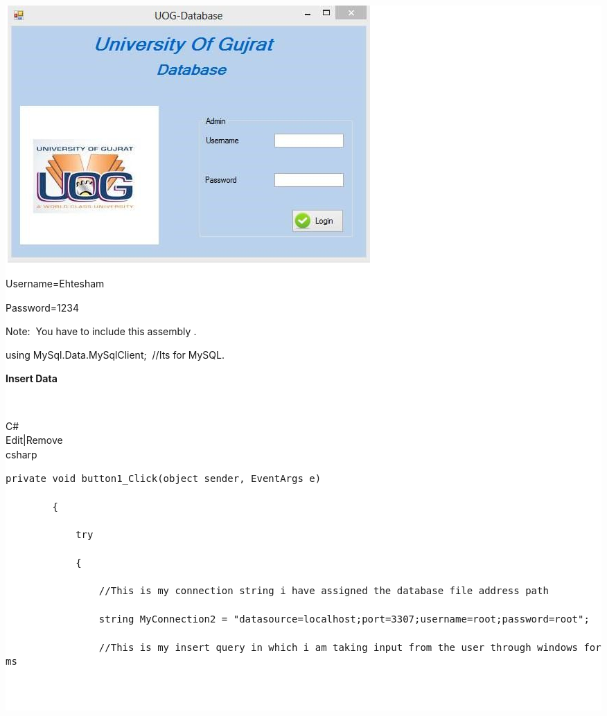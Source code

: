 <p><strong>&nbsp;<img id="132463" src="132463-diagram%201.jpg" alt="" width="523" height="373"></strong><strong>&nbsp;</strong></p>
<p>Username=Ehtesham</p>
<p>Password=1234</p>
<p>Note:&nbsp; You have to include this assembly .</p>
<p>using MySql.Data.MySqlClient;&nbsp; //Its for MySQL.</p>
<p><strong>Insert Data</strong></p>
<p>&nbsp;</p>
<div class="scriptcode">
<div class="pluginEditHolder" pluginCommand="mceScriptCode">
<div class="title"><span>C#</span></div>
<div class="pluginLinkHolder"><span class="pluginEditHolderLink">Edit</span>|<span class="pluginRemoveHolderLink">Remove</span></div>
<span class="hidden">csharp</span>

<div class="preview">
<pre class="js">private&nbsp;<span class="js__operator">void</span>&nbsp;button1_Click(object&nbsp;sender,&nbsp;EventArgs&nbsp;e)&nbsp;
&nbsp;
&nbsp;&nbsp;&nbsp;&nbsp;&nbsp;&nbsp;&nbsp;&nbsp;<span class="js__brace">{</span>&nbsp;
&nbsp;
&nbsp;&nbsp;&nbsp;&nbsp;&nbsp;&nbsp;&nbsp;&nbsp;&nbsp;&nbsp;&nbsp;&nbsp;<span class="js__statement">try</span>&nbsp;
&nbsp;
&nbsp;&nbsp;&nbsp;&nbsp;&nbsp;&nbsp;&nbsp;&nbsp;&nbsp;&nbsp;&nbsp;&nbsp;<span class="js__brace">{</span>&nbsp;
&nbsp;
&nbsp;&nbsp;&nbsp;&nbsp;&nbsp;&nbsp;&nbsp;&nbsp;&nbsp;&nbsp;&nbsp;&nbsp;&nbsp;&nbsp;&nbsp;&nbsp;<span class="js__sl_comment">//This&nbsp;is&nbsp;my&nbsp;connection&nbsp;string&nbsp;i&nbsp;have&nbsp;assigned&nbsp;the&nbsp;database&nbsp;file&nbsp;address&nbsp;path</span>&nbsp;
&nbsp;
&nbsp;&nbsp;&nbsp;&nbsp;&nbsp;&nbsp;&nbsp;&nbsp;&nbsp;&nbsp;&nbsp;&nbsp;&nbsp;&nbsp;&nbsp;&nbsp;string&nbsp;MyConnection2&nbsp;=&nbsp;<span class="js__string">&quot;datasource=localhost;port=3307;username=root;password=root&quot;</span>;&nbsp;
&nbsp;
&nbsp;&nbsp;&nbsp;&nbsp;&nbsp;&nbsp;&nbsp;&nbsp;&nbsp;&nbsp;&nbsp;&nbsp;&nbsp;&nbsp;&nbsp;&nbsp;<span class="js__sl_comment">//This&nbsp;is&nbsp;my&nbsp;insert&nbsp;query&nbsp;in&nbsp;which&nbsp;i&nbsp;am&nbsp;taking&nbsp;input&nbsp;from&nbsp;the&nbsp;user&nbsp;through&nbsp;windows&nbsp;forms</span>&nbsp;
&nbsp;